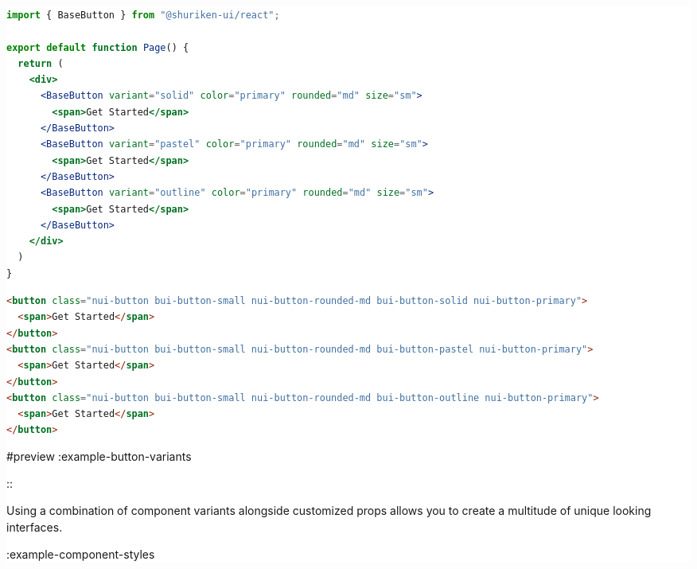 ```jsx [React]
import { BaseButton } from "@shuriken-ui/react";

export default function Page() {
  return (
    <div>
      <BaseButton variant="solid" color="primary" rounded="md" size="sm">
        <span>Get Started</span>
      </BaseButton>
      <BaseButton variant="pastel" color="primary" rounded="md" size="sm">
        <span>Get Started</span>
      </BaseButton>
      <BaseButton variant="outline" color="primary" rounded="md" size="sm">
        <span>Get Started</span>
      </BaseButton>
    </div>
  )
}
```

```html [Html]
<button class="nui-button bui-button-small nui-button-rounded-md bui-button-solid nui-button-primary">
  <span>Get Started</span>
</button>
<button class="nui-button bui-button-small nui-button-rounded-md bui-button-pastel nui-button-primary">
  <span>Get Started</span>
</button>
<button class="nui-button bui-button-small nui-button-rounded-md bui-button-outline nui-button-primary">
  <span>Get Started</span>
</button>
```

#preview
:example-button-variants

::

Using a combination of component variants alongside customized props allows you to create a multitude of unique looking interfaces.

:example-component-styles